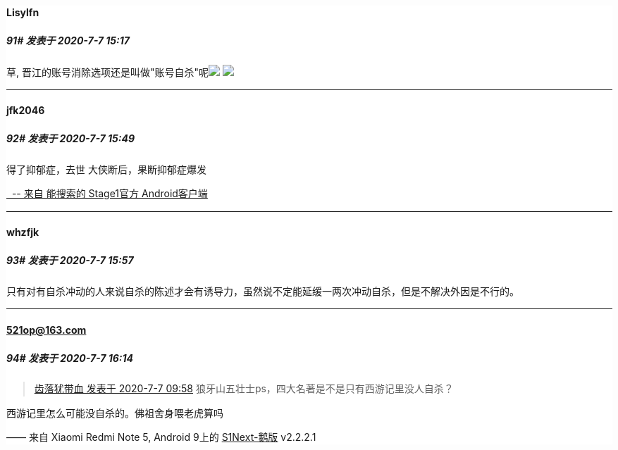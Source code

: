 ####  Lisylfn  
##### 91#       发表于 2020-7-7 15:17




草, 晋江的账号消除选项还是叫做"账号自杀"呢<img src="https://static.saraba1st.com/image/smiley/face2017/066.png" referrerpolicy="no-referrer">
<img src="https://s1.ax1x.com/2020/07/07/UkdPQ1.png" referrerpolicy="no-referrer">







*****

####  jfk2046  
##### 92#       发表于 2020-7-7 15:49




得了抑郁症，去世
大侠断后，果断抑郁症爆发

[  -- 来自 能搜索的 Stage1官方 Android客户端](https://www.coolapk.com/apk/140634)







*****

####  whzfjk  
##### 93#       发表于 2020-7-7 15:57




只有对有自杀冲动的人来说自杀的陈述才会有诱导力，虽然说不定能延缓一两次冲动自杀，但是不解决外因是不行的。







*****

####  521op@163.com  
##### 94#       发表于 2020-7-7 16:14



<blockquote><a href="httphttps://bbs.saraba1st.com/2b/forum.php?mod=redirect&amp;goto=findpost&amp;pid=48099651&amp;ptid=1946289" target="_blank">齿落犹带血 发表于 2020-7-7 09:58</a>
狼牙山五壮士ps，四大名著是不是只有西游记里没人自杀？</blockquote>
西游记里怎么可能没自杀的。佛祖舍身喂老虎算吗

—— 来自 Xiaomi Redmi Note 5, Android 9上的 [S1Next-鹅版](https://github.com/ykrank/S1-Next/releases) v2.2.2.1
